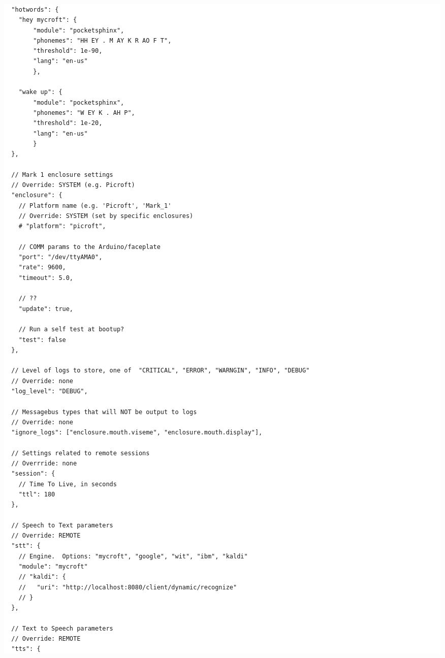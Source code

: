 ```text
  "hotwords": {
    "hey mycroft": {
        "module": "pocketsphinx",
        "phonemes": "HH EY . M AY K R AO F T",
        "threshold": 1e-90,
        "lang": "en-us"
        },

    "wake up": {
        "module": "pocketsphinx",
        "phonemes": "W EY K . AH P",
        "threshold": 1e-20,
        "lang": "en-us"
        }
  },

  // Mark 1 enclosure settings
  // Override: SYSTEM (e.g. Picroft)
  "enclosure": {
    // Platform name (e.g. 'Picroft', 'Mark_1'
    // Override: SYSTEM (set by specific enclosures)
    # "platform": "picroft",

    // COMM params to the Arduino/faceplate
    "port": "/dev/ttyAMA0",
    "rate": 9600,
    "timeout": 5.0,

    // ??
    "update": true,

    // Run a self test at bootup?
    "test": false
  },

  // Level of logs to store, one of  "CRITICAL", "ERROR", "WARNGIN", "INFO", "DEBUG"
  // Override: none
  "log_level": "DEBUG",

  // Messagebus types that will NOT be output to logs
  // Override: none
  "ignore_logs": ["enclosure.mouth.viseme", "enclosure.mouth.display"],

  // Settings related to remote sessions
  // Overrride: none
  "session": {
    // Time To Live, in seconds
    "ttl": 180
  },

  // Speech to Text parameters
  // Override: REMOTE
  "stt": {
    // Engine.  Options: "mycroft", "google", "wit", "ibm", "kaldi"
    "module": "mycroft"
    // "kaldi": {
    //   "uri": "http://localhost:8080/client/dynamic/recognize"
    // }
  },

  // Text to Speech parameters
  // Override: REMOTE
  "tts": {
```